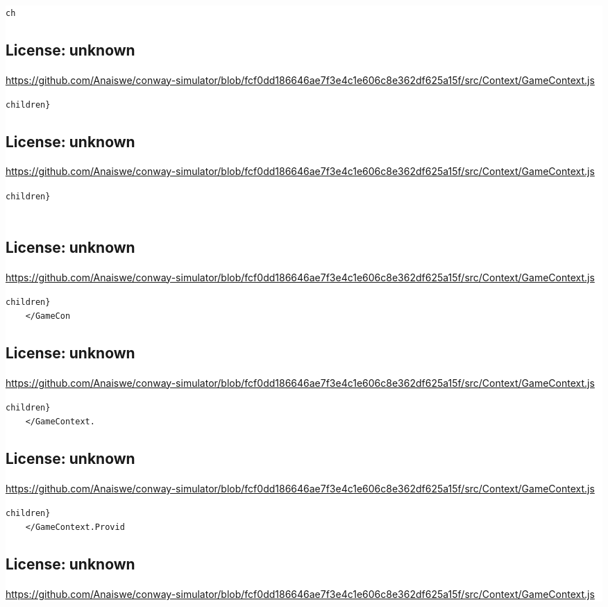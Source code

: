 ```
ch
```


## License: unknown
https://github.com/Anaiswe/conway-simulator/blob/fcf0dd186646ae7f3e4c1e606c8e362df625a15f/src/Context/GameContext.js

```
children}
```


## License: unknown
https://github.com/Anaiswe/conway-simulator/blob/fcf0dd186646ae7f3e4c1e606c8e362df625a15f/src/Context/GameContext.js

```
children}
    
```


## License: unknown
https://github.com/Anaiswe/conway-simulator/blob/fcf0dd186646ae7f3e4c1e606c8e362df625a15f/src/Context/GameContext.js

```
children}
    </GameCon
```


## License: unknown
https://github.com/Anaiswe/conway-simulator/blob/fcf0dd186646ae7f3e4c1e606c8e362df625a15f/src/Context/GameContext.js

```
children}
    </GameContext.
```


## License: unknown
https://github.com/Anaiswe/conway-simulator/blob/fcf0dd186646ae7f3e4c1e606c8e362df625a15f/src/Context/GameContext.js

```
children}
    </GameContext.Provid
```


## License: unknown
https://github.com/Anaiswe/conway-simulator/blob/fcf0dd186646ae7f3e4c1e606c8e362df625a15f/src/Context/GameContext.js
